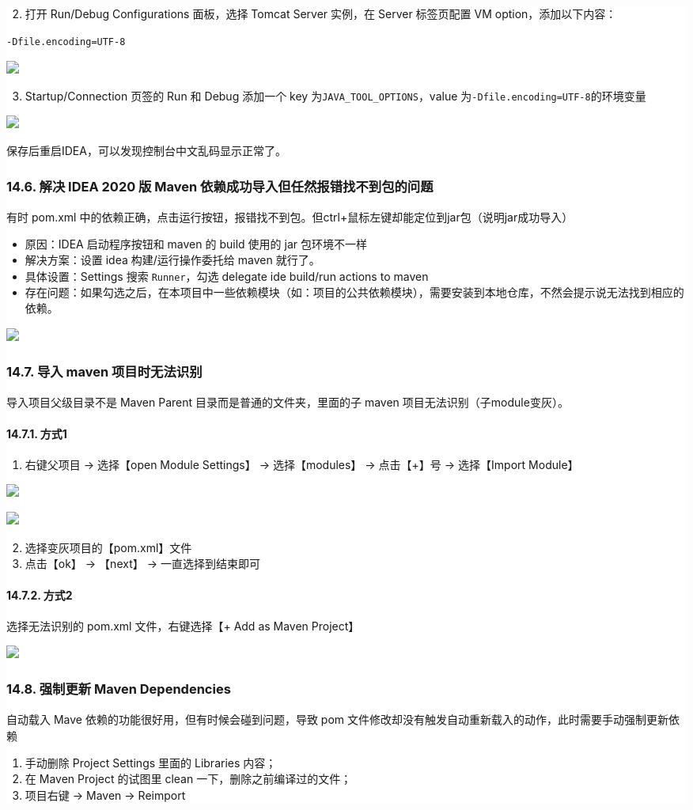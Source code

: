 2. 打开 Run/Debug Configurations 面板，选择 Tomcat Server 实例，在 Server 标签页配置 VM option，添加以下内容：

```properties
-Dfile.encoding=UTF-8
```

![](images/51175422246793.png)

3. Startup/Connection 页签的 Run 和 Debug 添加一个 key 为`JAVA_TOOL_OPTIONS`，value 为`-Dfile.encoding=UTF-8`的环境变量

![](images/183455322241038.png)

保存后重启IDEA，可以发现控制台中文乱码显示正常了。

### 14.6. 解决 IDEA 2020 版 Maven 依赖成功导入但任然报错找不到包的问题

有时 pom.xml 中的依赖正确，点击运行按钮，报错找不到包。但ctrl+鼠标左键却能定位到jar包（说明jar成功导入）

- 原因：IDEA 启动程序按钮和 maven 的 build 使用的 jar 包环境不一样
- 解决方案：设置 idea 构建/运行操作委托给 maven 就行了。
- 具体设置：Settings 搜索 `Runner`，勾选 delegate ide build/run actions to maven
- 存在问题：如果勾选之后，在本项目中一些依赖模块（如：项目的公共依赖模块），需要安装到本地仓库，不然会提示说无法找到相应的依赖。

![](images/20220107203255434_25967.png)

### 14.7. 导入 maven 项目时无法识别

导入项目父级目录不是 Maven Parent 目录而是普通的文件夹，里面的子 maven 项目无法识别（子module变灰）。

#### 14.7.1. 方式1

1. 右键父项目 -> 选择【open Module Settings】 -> 选择【modules】 -> 点击【+】号 -> 选择【Import Module】

![](images/20201010234047833_29940.jpg)

![](images/20201010234122234_17422.jpg)

2. 选择变灰项目的【pom.xml】文件
3. 点击【ok】 -> 【next】 -> 一直选择到结束即可

#### 14.7.2. 方式2

选择无法识别的 pom.xml 文件，右键选择【+ Add as Maven Project】

![](images/20201010234327948_1885.png)

### 14.8. 强制更新 Maven Dependencies

自动载入 Mave 依赖的功能很好用，但有时候会碰到问题，导致 pom 文件修改却没有触发自动重新载入的动作，此时需要手动强制更新依赖

1. 手动删除 Project Settings 里面的 Libraries 内容；
2. 在 Maven Project 的试图里 clean 一下，删除之前编译过的文件；
3. 项目右键 -> Maven -> Reimport
